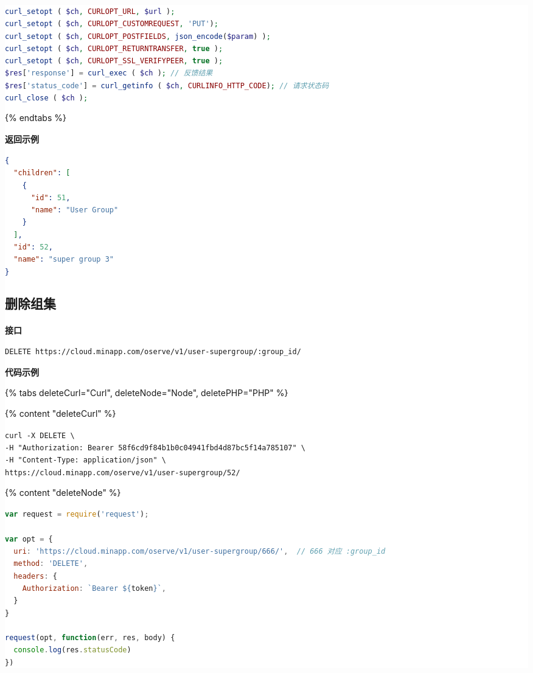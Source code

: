 ```php
curl_setopt ( $ch, CURLOPT_URL, $url );
curl_setopt ( $ch, CURLOPT_CUSTOMREQUEST, 'PUT');
curl_setopt ( $ch, CURLOPT_POSTFIELDS, json_encode($param) );
curl_setopt ( $ch, CURLOPT_RETURNTRANSFER, true );
curl_setopt ( $ch, CURLOPT_SSL_VERIFYPEER, true );
$res['response'] = curl_exec ( $ch ); // 反馈结果
$res['status_code'] = curl_getinfo ( $ch, CURLINFO_HTTP_CODE); // 请求状态码
curl_close ( $ch );
```

{% endtabs %}

**返回示例**

```json
{
  "children": [
    {
      "id": 51,
      "name": "User Group"
    }
  ],
  "id": 52,
  "name": "super group 3"
}
```

## 删除组集

**接口**

`DELETE https://cloud.minapp.com/oserve/v1/user-supergroup/:group_id/`

**代码示例**

{% tabs deleteCurl="Curl", deleteNode="Node", deletePHP="PHP" %}

{% content "deleteCurl" %}

```
curl -X DELETE \
-H "Authorization: Bearer 58f6cd9f84b1b0c04941fbd4d87bc5f14a785107" \
-H "Content-Type: application/json" \
https://cloud.minapp.com/oserve/v1/user-supergroup/52/
```

{% content "deleteNode" %}

```js
var request = require('request');

var opt = {
  uri: 'https://cloud.minapp.com/oserve/v1/user-supergroup/666/',  // 666 对应 :group_id
  method: 'DELETE',
  headers: {
    Authorization: `Bearer ${token}`,
  }
}

request(opt, function(err, res, body) {
  console.log(res.statusCode)
})
```
